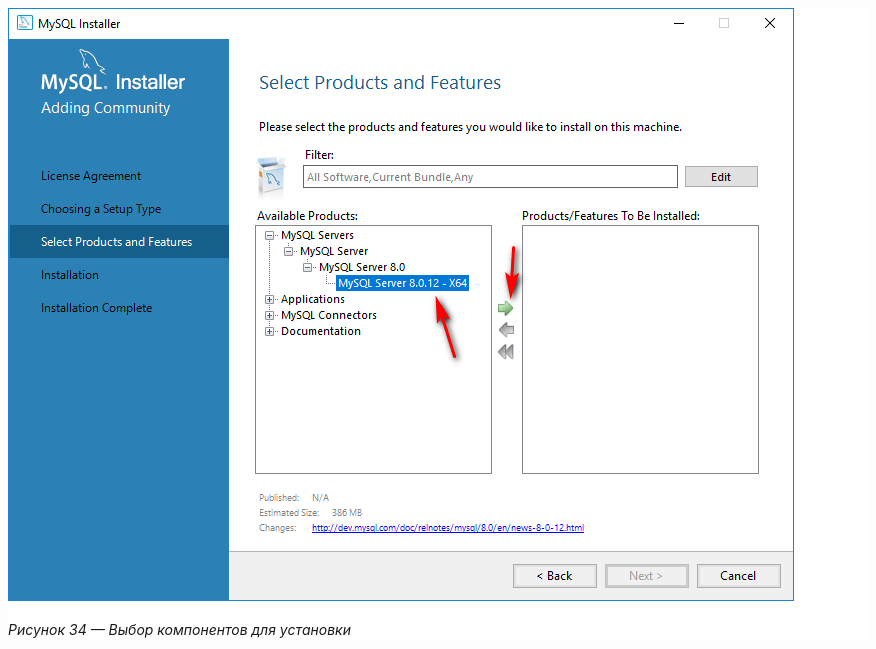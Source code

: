 ![Выбор компонентов для установки](img/install-mysql_03.png)

_Рисунок 34 — Выбор компонентов для установки_
